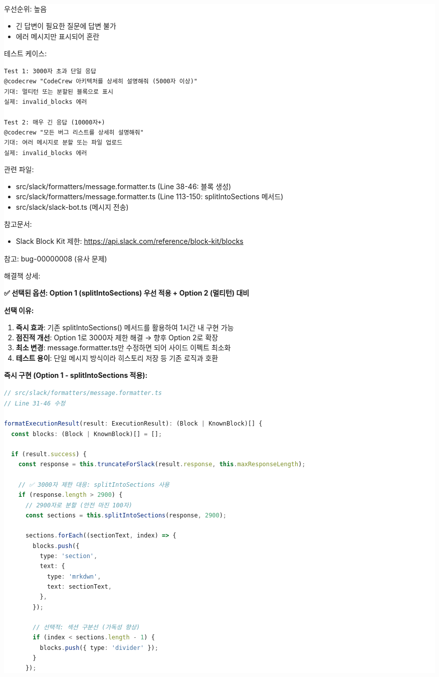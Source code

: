 우선순위: 높음
- 긴 답변이 필요한 질문에 답변 불가
- 에러 메시지만 표시되어 혼란

테스트 케이스:
```
Test 1: 3000자 초과 단일 응답
@codecrew "CodeCrew 아키텍처를 상세히 설명해줘 (5000자 이상)"
기대: 멀티턴 또는 분할된 블록으로 표시
실제: invalid_blocks 에러

Test 2: 매우 긴 응답 (10000자+)
@codecrew "모든 버그 리스트를 상세히 설명해줘"
기대: 여러 메시지로 분할 또는 파일 업로드
실제: invalid_blocks 에러
```

관련 파일:
- src/slack/formatters/message.formatter.ts (Line 38-46: 블록 생성)
- src/slack/formatters/message.formatter.ts (Line 113-150: splitIntoSections 메서드)
- src/slack/slack-bot.ts (메시지 전송)

참고문서:
- Slack Block Kit 제한: https://api.slack.com/reference/block-kit/blocks

참고: bug-00000008 (유사 문제)

해결책 상세:

**✅ 선택된 옵션: Option 1 (splitIntoSections) 우선 적용 + Option 2 (멀티턴) 대비**

**선택 이유:**
1. **즉시 효과**: 기존 splitIntoSections() 메서드를 활용하여 1시간 내 구현 가능
2. **점진적 개선**: Option 1로 3000자 제한 해결 → 향후 Option 2로 확장
3. **최소 변경**: message.formatter.ts만 수정하면 되어 사이드 이펙트 최소화
4. **테스트 용이**: 단일 메시지 방식이라 히스토리 저장 등 기존 로직과 호환

**즉시 구현 (Option 1 - splitIntoSections 적용):**

```typescript
// src/slack/formatters/message.formatter.ts
// Line 31-46 수정

formatExecutionResult(result: ExecutionResult): (Block | KnownBlock)[] {
  const blocks: (Block | KnownBlock)[] = [];

  if (result.success) {
    const response = this.truncateForSlack(result.response, this.maxResponseLength);

    // ✅ 3000자 제한 대응: splitIntoSections 사용
    if (response.length > 2900) {
      // 2900자로 분할 (안전 마진 100자)
      const sections = this.splitIntoSections(response, 2900);
      
      sections.forEach((sectionText, index) => {
        blocks.push({
          type: 'section',
          text: {
            type: 'mrkdwn',
            text: sectionText,
          },
        });
        
        // 선택적: 섹션 구분선 (가독성 향상)
        if (index < sections.length - 1) {
          blocks.push({ type: 'divider' });
        }
      });
```